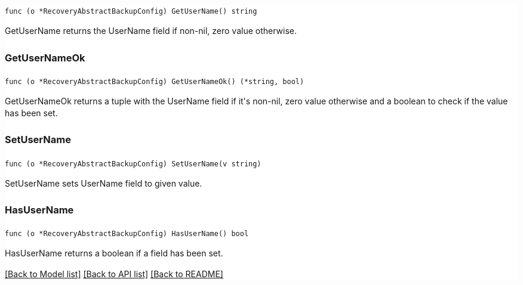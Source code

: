 `func (o *RecoveryAbstractBackupConfig) GetUserName() string`

GetUserName returns the UserName field if non-nil, zero value otherwise.

### GetUserNameOk

`func (o *RecoveryAbstractBackupConfig) GetUserNameOk() (*string, bool)`

GetUserNameOk returns a tuple with the UserName field if it's non-nil, zero value otherwise
and a boolean to check if the value has been set.

### SetUserName

`func (o *RecoveryAbstractBackupConfig) SetUserName(v string)`

SetUserName sets UserName field to given value.

### HasUserName

`func (o *RecoveryAbstractBackupConfig) HasUserName() bool`

HasUserName returns a boolean if a field has been set.


[[Back to Model list]](../README.md#documentation-for-models) [[Back to API list]](../README.md#documentation-for-api-endpoints) [[Back to README]](../README.md)


